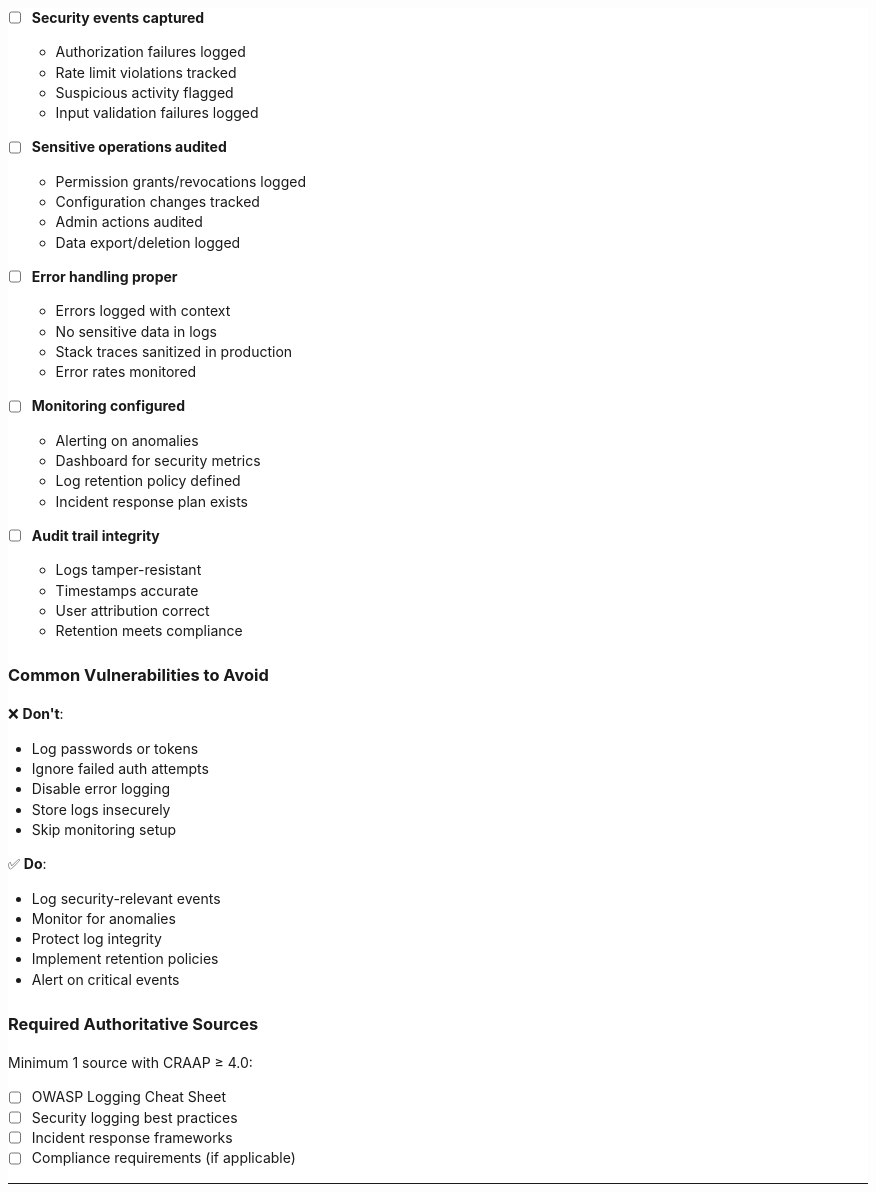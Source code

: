 - [ ] **Security events captured**
  - Authorization failures logged
  - Rate limit violations tracked
  - Suspicious activity flagged
  - Input validation failures logged

- [ ] **Sensitive operations audited**
  - Permission grants/revocations logged
  - Configuration changes tracked
  - Admin actions audited
  - Data export/deletion logged

- [ ] **Error handling proper**
  - Errors logged with context
  - No sensitive data in logs
  - Stack traces sanitized in production
  - Error rates monitored

- [ ] **Monitoring configured**
  - Alerting on anomalies
  - Dashboard for security metrics
  - Log retention policy defined
  - Incident response plan exists

- [ ] **Audit trail integrity**
  - Logs tamper-resistant
  - Timestamps accurate
  - User attribution correct
  - Retention meets compliance

### Common Vulnerabilities to Avoid

❌ **Don't**:
- Log passwords or tokens
- Ignore failed auth attempts
- Disable error logging
- Store logs insecurely
- Skip monitoring setup

✅ **Do**:
- Log security-relevant events
- Monitor for anomalies
- Protect log integrity
- Implement retention policies
- Alert on critical events

### Required Authoritative Sources

Minimum 1 source with CRAAP ≥ 4.0:
- [ ] OWASP Logging Cheat Sheet
- [ ] Security logging best practices
- [ ] Incident response frameworks
- [ ] Compliance requirements (if applicable)

---